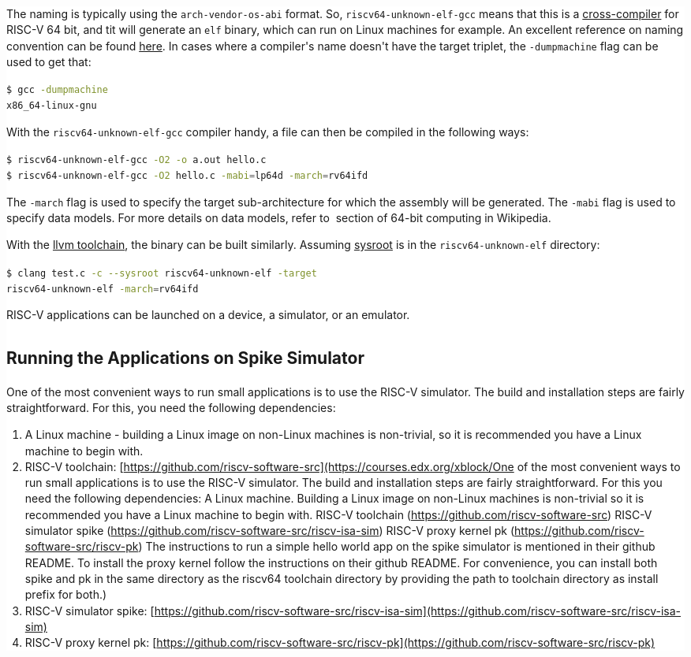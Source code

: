 The naming is typically using the `arch-vendor-os-abi` format. So, `riscv64-unknown-elf-gcc` means that this is a [cross-compiler](notes/general/cross-compilation.md) for RISC-V 64 bit, and tit will generate an `elf` binary, which can run on Linux machines for example. An excellent reference on naming convention can be found [here](http://web.eecs.umich.edu/~prabal/teaching/eecs373-f12/notes/notes-toolchain.pdf). In cases where a compiler's name doesn't have the target triplet, the `-dumpmachine` flag can be used to get that:

```bash
$ gcc -dumpmachine 
x86_64-linux-gnu
```

With the `riscv64-unknown-elf-gcc` compiler handy, a file can then be compiled in the following ways:

```bash
$ riscv64-unknown-elf-gcc -O2 -o a.out hello.c
$ riscv64-unknown-elf-gcc -O2 hello.c -mabi=lp64d -march=rv64ifd
```

The `-march` flag is used to specify the target sub-architecture for which the assembly will be generated. The `-mabi` flag is used to specify data models. For more details on data models, refer to [](https://en.wikipedia.org/wiki/64-bit_computing#64-bit_data_models) section of 64-bit computing in Wikipedia.

With the [llvm toolchain](notes/general/llvm.md), the binary can be built similarly. Assuming [sysroot](notes/private/work/sysroot.md) is in the `riscv64-unknown-elf` directory:

```bash
$ clang test.c -c --sysroot riscv64-unknown-elf -target  
riscv64-unknown-elf -march=rv64ifd
```

RISC-V applications can be launched on a device, a simulator, or an emulator.

## Running the Applications on Spike Simulator
One of the most convenient ways to run small applications is to use the RISC-V simulator. The build and installation steps are fairly straightforward. For this, you need the following dependencies:

1.  A Linux machine - building a Linux image on non-Linux machines is non-trivial, so it is recommended you have a Linux machine to begin with.
2.  RISC-V toolchain: [https://github.com/riscv-software-src](https://courses.edx.org/xblock/One of the most convenient ways to run small applications is to use the RISC-V simulator. The build and installation steps are fairly straightforward. For this you need the following dependencies: A Linux machine. Building a Linux image on non-Linux machines is non-trivial so it is recommended you have a Linux machine to begin with. RISC-V toolchain (https://github.com/riscv-software-src) RISC-V simulator spike (https://github.com/riscv-software-src/riscv-isa-sim) RISC-V proxy kernel pk (https://github.com/riscv-software-src/riscv-pk)  The instructions to run a simple hello world app on the spike simulator is mentioned in their github README. To install the proxy kernel follow the instructions on their github README. For convenience, you can install both spike and pk in the same directory as the riscv64 toolchain directory by providing the path to toolchain directory as install prefix for both.)
3.  RISC-V simulator spike: [https://github.com/riscv-software-src/riscv-isa-sim](https://github.com/riscv-software-src/riscv-isa-sim)
4.  RISC-V proxy kernel pk: [https://github.com/riscv-software-src/riscv-pk](https://github.com/riscv-software-src/riscv-pk)
